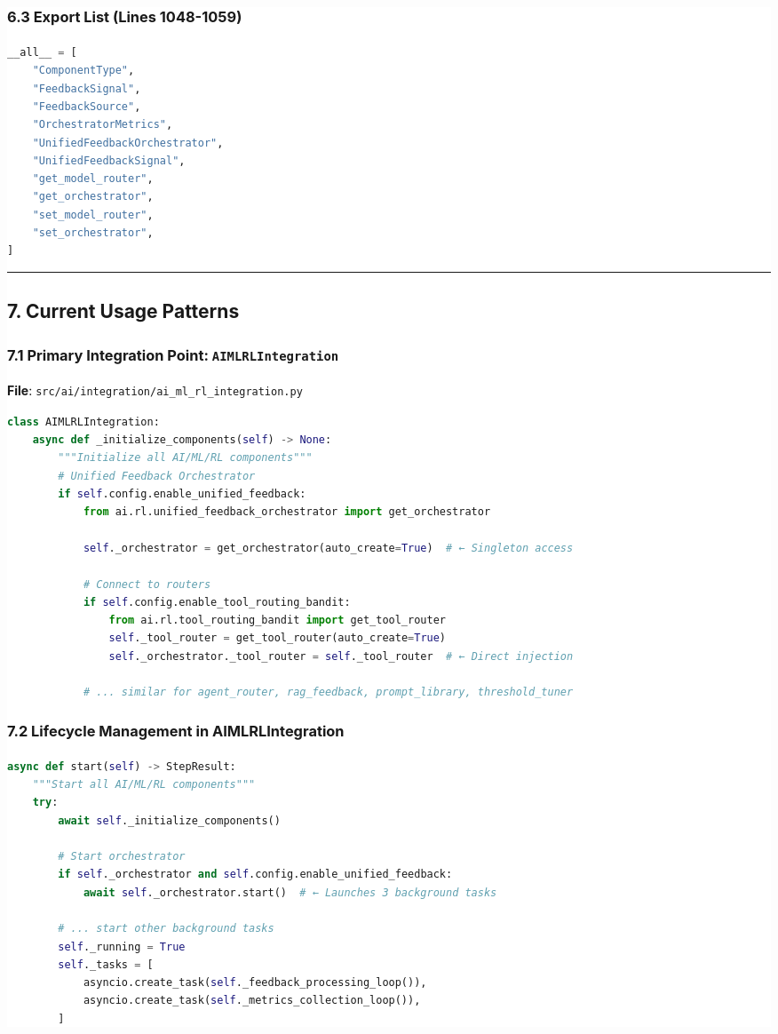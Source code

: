 ```python
```

### 6.3 Export List (Lines 1048-1059)

```python
__all__ = [
    "ComponentType",
    "FeedbackSignal",
    "FeedbackSource",
    "OrchestratorMetrics",
    "UnifiedFeedbackOrchestrator",
    "UnifiedFeedbackSignal",
    "get_model_router",
    "get_orchestrator",
    "set_model_router",
    "set_orchestrator",
]
```

---

## 7. Current Usage Patterns

### 7.1 Primary Integration Point: `AIMLRLIntegration`

**File**: `src/ai/integration/ai_ml_rl_integration.py`

```python
class AIMLRLIntegration:
    async def _initialize_components(self) -> None:
        """Initialize all AI/ML/RL components"""
        # Unified Feedback Orchestrator
        if self.config.enable_unified_feedback:
            from ai.rl.unified_feedback_orchestrator import get_orchestrator

            self._orchestrator = get_orchestrator(auto_create=True)  # ← Singleton access

            # Connect to routers
            if self.config.enable_tool_routing_bandit:
                from ai.rl.tool_routing_bandit import get_tool_router
                self._tool_router = get_tool_router(auto_create=True)
                self._orchestrator._tool_router = self._tool_router  # ← Direct injection

            # ... similar for agent_router, rag_feedback, prompt_library, threshold_tuner
```

### 7.2 Lifecycle Management in AIMLRLIntegration

```python
async def start(self) -> StepResult:
    """Start all AI/ML/RL components"""
    try:
        await self._initialize_components()

        # Start orchestrator
        if self._orchestrator and self.config.enable_unified_feedback:
            await self._orchestrator.start()  # ← Launches 3 background tasks

        # ... start other background tasks
        self._running = True
        self._tasks = [
            asyncio.create_task(self._feedback_processing_loop()),
            asyncio.create_task(self._metrics_collection_loop()),
        ]

```